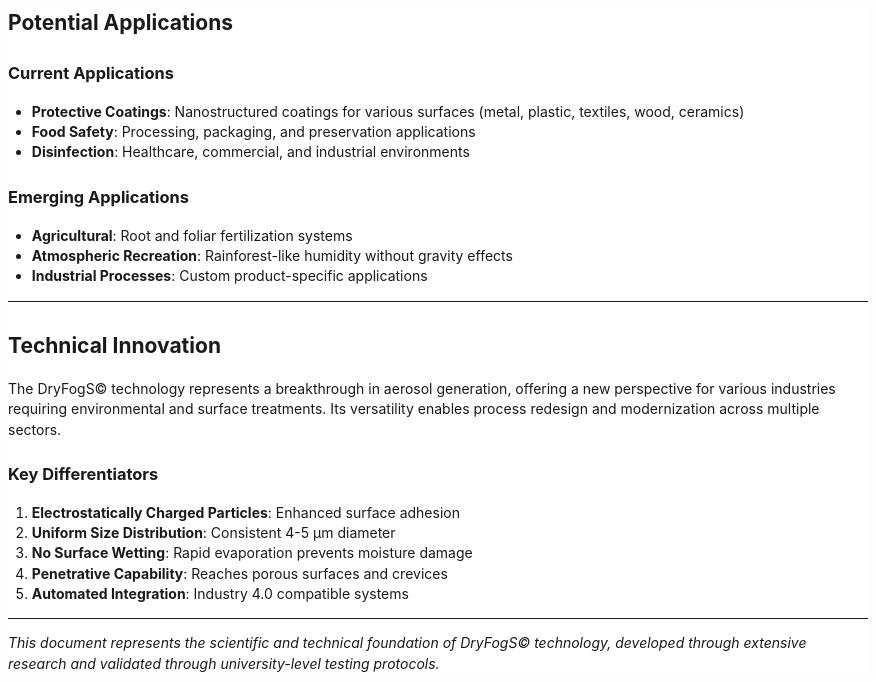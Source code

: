 
## Potential Applications

### Current Applications
- **Protective Coatings**: Nanostructured coatings for various surfaces (metal, plastic, textiles, wood, ceramics)
- **Food Safety**: Processing, packaging, and preservation applications
- **Disinfection**: Healthcare, commercial, and industrial environments

### Emerging Applications
- **Agricultural**: Root and foliar fertilization systems
- **Atmospheric Recreation**: Rainforest-like humidity without gravity effects
- **Industrial Processes**: Custom product-specific applications

---

## Technical Innovation

The DryFogS© technology represents a breakthrough in aerosol generation, offering a new perspective for various industries requiring environmental and surface treatments. Its versatility enables process redesign and modernization across multiple sectors.

### Key Differentiators
1. **Electrostatically Charged Particles**: Enhanced surface adhesion
2. **Uniform Size Distribution**: Consistent 4-5 μm diameter
3. **No Surface Wetting**: Rapid evaporation prevents moisture damage  
4. **Penetrative Capability**: Reaches porous surfaces and crevices
5. **Automated Integration**: Industry 4.0 compatible systems

---

*This document represents the scientific and technical foundation of DryFogS© technology, developed through extensive research and validated through university-level testing protocols.*